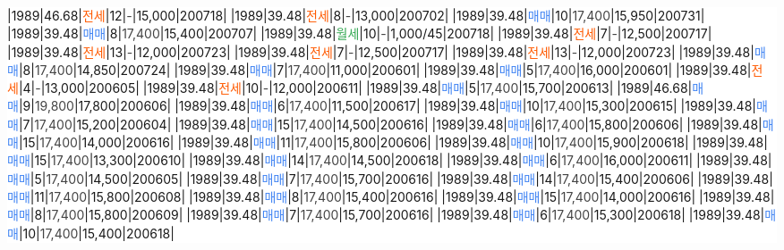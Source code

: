 |1989|46.68|<span style="color:#ff5a00">전세</span>|12|<span style="color:#444444">-</span>|15,000|200718|
|1989|39.48|<span style="color:#ff5a00">전세</span>|8|<span style="color:#444444">-</span>|13,000|200702|
|1989|39.48|<span style="color:#4285f3">매매</span>|10|<span style="color:#444444">17,400</span>|15,950|200731|
|1989|39.48|<span style="color:#4285f3">매매</span>|8|<span style="color:#444444">17,400</span>|15,400|200707|
|1989|39.48|<span style="color:#34a853">월세</span>|10|<span style="color:#444444">-</span>|1,000/45|200718|
|1989|39.48|<span style="color:#ff5a00">전세</span>|7|<span style="color:#444444">-</span>|12,500|200717|
|1989|39.48|<span style="color:#ff5a00">전세</span>|13|<span style="color:#444444">-</span>|12,000|200723|
|1989|39.48|<span style="color:#ff5a00">전세</span>|7|<span style="color:#444444">-</span>|12,500|200717|
|1989|39.48|<span style="color:#ff5a00">전세</span>|13|<span style="color:#444444">-</span>|12,000|200723|
|1989|39.48|<span style="color:#4285f3">매매</span>|8|<span style="color:#444444">17,400</span>|14,850|200724|
|1989|39.48|<span style="color:#4285f3">매매</span>|7|<span style="color:#444444">17,400</span>|11,000|200601|
|1989|39.48|<span style="color:#4285f3">매매</span>|5|<span style="color:#444444">17,400</span>|16,000|200601|
|1989|39.48|<span style="color:#ff5a00">전세</span>|4|<span style="color:#444444">-</span>|13,000|200605|
|1989|39.48|<span style="color:#ff5a00">전세</span>|10|<span style="color:#444444">-</span>|12,000|200611|
|1989|39.48|<span style="color:#4285f3">매매</span>|5|<span style="color:#444444">17,400</span>|15,700|200613|
|1989|46.68|<span style="color:#4285f3">매매</span>|9|<span style="color:#444444">19,800</span>|17,800|200606|
|1989|39.48|<span style="color:#4285f3">매매</span>|6|<span style="color:#444444">17,400</span>|11,500|200617|
|1989|39.48|<span style="color:#4285f3">매매</span>|10|<span style="color:#444444">17,400</span>|15,300|200615|
|1989|39.48|<span style="color:#4285f3">매매</span>|7|<span style="color:#444444">17,400</span>|15,200|200604|
|1989|39.48|<span style="color:#4285f3">매매</span>|15|<span style="color:#444444">17,400</span>|14,500|200616|
|1989|39.48|<span style="color:#4285f3">매매</span>|6|<span style="color:#444444">17,400</span>|15,800|200606|
|1989|39.48|<span style="color:#4285f3">매매</span>|15|<span style="color:#444444">17,400</span>|14,000|200616|
|1989|39.48|<span style="color:#4285f3">매매</span>|11|<span style="color:#444444">17,400</span>|15,800|200606|
|1989|39.48|<span style="color:#4285f3">매매</span>|10|<span style="color:#444444">17,400</span>|15,900|200618|
|1989|39.48|<span style="color:#4285f3">매매</span>|15|<span style="color:#444444">17,400</span>|13,300|200610|
|1989|39.48|<span style="color:#4285f3">매매</span>|14|<span style="color:#444444">17,400</span>|14,500|200618|
|1989|39.48|<span style="color:#4285f3">매매</span>|6|<span style="color:#444444">17,400</span>|16,000|200611|
|1989|39.48|<span style="color:#4285f3">매매</span>|5|<span style="color:#444444">17,400</span>|14,500|200605|
|1989|39.48|<span style="color:#4285f3">매매</span>|7|<span style="color:#444444">17,400</span>|15,700|200616|
|1989|39.48|<span style="color:#4285f3">매매</span>|14|<span style="color:#444444">17,400</span>|15,400|200606|
|1989|39.48|<span style="color:#4285f3">매매</span>|11|<span style="color:#444444">17,400</span>|15,800|200608|
|1989|39.48|<span style="color:#4285f3">매매</span>|8|<span style="color:#444444">17,400</span>|15,400|200616|
|1989|39.48|<span style="color:#4285f3">매매</span>|15|<span style="color:#444444">17,400</span>|14,000|200616|
|1989|39.48|<span style="color:#4285f3">매매</span>|8|<span style="color:#444444">17,400</span>|15,800|200609|
|1989|39.48|<span style="color:#4285f3">매매</span>|7|<span style="color:#444444">17,400</span>|15,700|200616|
|1989|39.48|<span style="color:#4285f3">매매</span>|6|<span style="color:#444444">17,400</span>|15,300|200618|
|1989|39.48|<span style="color:#4285f3">매매</span>|10|<span style="color:#444444">17,400</span>|15,400|200618|